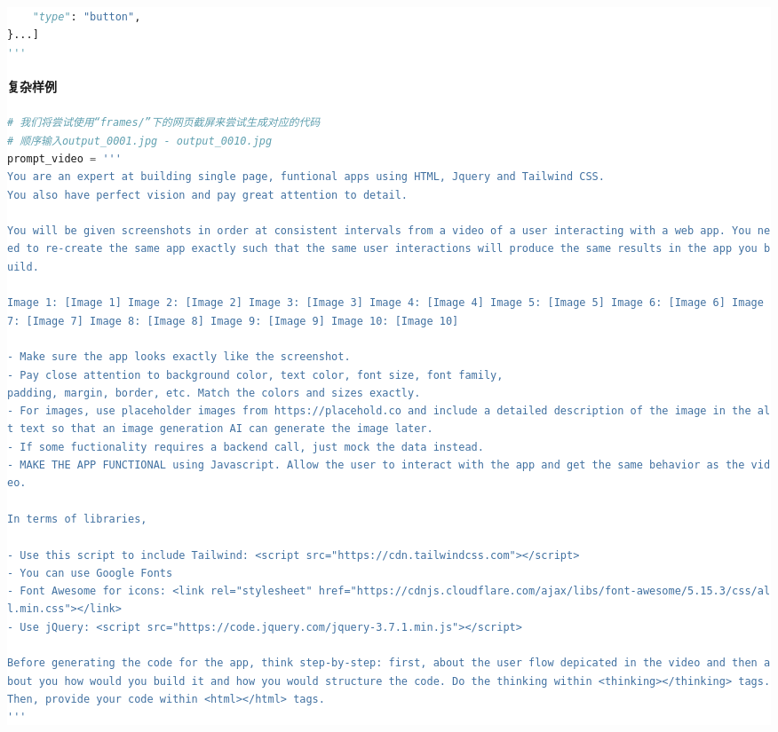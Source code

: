 ```python
    "type": "button",
}...]
'''
```
#### 复杂样例
```python
# 我们将尝试使用“frames/”下的网页截屏来尝试生成对应的代码
# 顺序输入output_0001.jpg - output_0010.jpg
prompt_video = '''
You are an expert at building single page, funtional apps using HTML, Jquery and Tailwind CSS.
You also have perfect vision and pay great attention to detail.

You will be given screenshots in order at consistent intervals from a video of a user interacting with a web app. You need to re-create the same app exactly such that the same user interactions will produce the same results in the app you build.

Image 1: [Image 1] Image 2: [Image 2] Image 3: [Image 3] Image 4: [Image 4] Image 5: [Image 5] Image 6: [Image 6] Image 7: [Image 7] Image 8: [Image 8] Image 9: [Image 9] Image 10: [Image 10] 

- Make sure the app looks exactly like the screenshot.
- Pay close attention to background color, text color, font size, font family, 
padding, margin, border, etc. Match the colors and sizes exactly.
- For images, use placeholder images from https://placehold.co and include a detailed description of the image in the alt text so that an image generation AI can generate the image later.
- If some fuctionality requires a backend call, just mock the data instead.
- MAKE THE APP FUNCTIONAL using Javascript. Allow the user to interact with the app and get the same behavior as the video.

In terms of libraries,

- Use this script to include Tailwind: <script src="https://cdn.tailwindcss.com"></script>
- You can use Google Fonts
- Font Awesome for icons: <link rel="stylesheet" href="https://cdnjs.cloudflare.com/ajax/libs/font-awesome/5.15.3/css/all.min.css"></link>
- Use jQuery: <script src="https://code.jquery.com/jquery-3.7.1.min.js"></script>

Before generating the code for the app, think step-by-step: first, about the user flow depicated in the video and then about you how would you build it and how you would structure the code. Do the thinking within <thinking></thinking> tags. Then, provide your code within <html></html> tags.
'''
```

